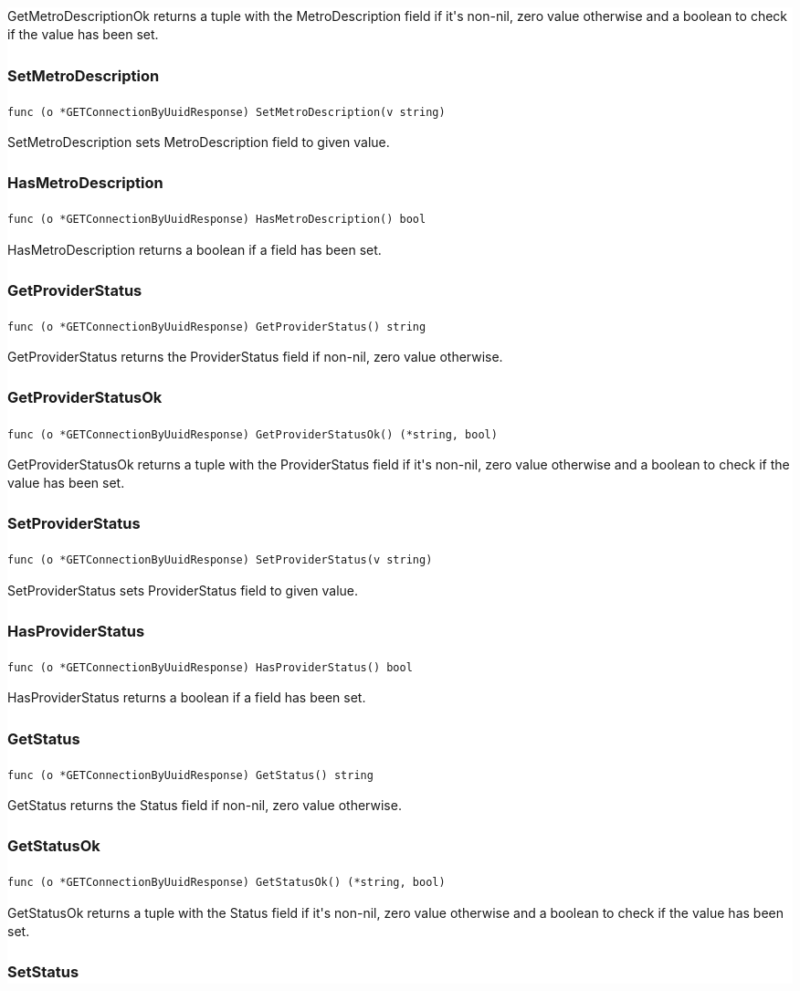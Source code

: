 GetMetroDescriptionOk returns a tuple with the MetroDescription field if it's non-nil, zero value otherwise
and a boolean to check if the value has been set.

### SetMetroDescription

`func (o *GETConnectionByUuidResponse) SetMetroDescription(v string)`

SetMetroDescription sets MetroDescription field to given value.

### HasMetroDescription

`func (o *GETConnectionByUuidResponse) HasMetroDescription() bool`

HasMetroDescription returns a boolean if a field has been set.

### GetProviderStatus

`func (o *GETConnectionByUuidResponse) GetProviderStatus() string`

GetProviderStatus returns the ProviderStatus field if non-nil, zero value otherwise.

### GetProviderStatusOk

`func (o *GETConnectionByUuidResponse) GetProviderStatusOk() (*string, bool)`

GetProviderStatusOk returns a tuple with the ProviderStatus field if it's non-nil, zero value otherwise
and a boolean to check if the value has been set.

### SetProviderStatus

`func (o *GETConnectionByUuidResponse) SetProviderStatus(v string)`

SetProviderStatus sets ProviderStatus field to given value.

### HasProviderStatus

`func (o *GETConnectionByUuidResponse) HasProviderStatus() bool`

HasProviderStatus returns a boolean if a field has been set.

### GetStatus

`func (o *GETConnectionByUuidResponse) GetStatus() string`

GetStatus returns the Status field if non-nil, zero value otherwise.

### GetStatusOk

`func (o *GETConnectionByUuidResponse) GetStatusOk() (*string, bool)`

GetStatusOk returns a tuple with the Status field if it's non-nil, zero value otherwise
and a boolean to check if the value has been set.

### SetStatus
